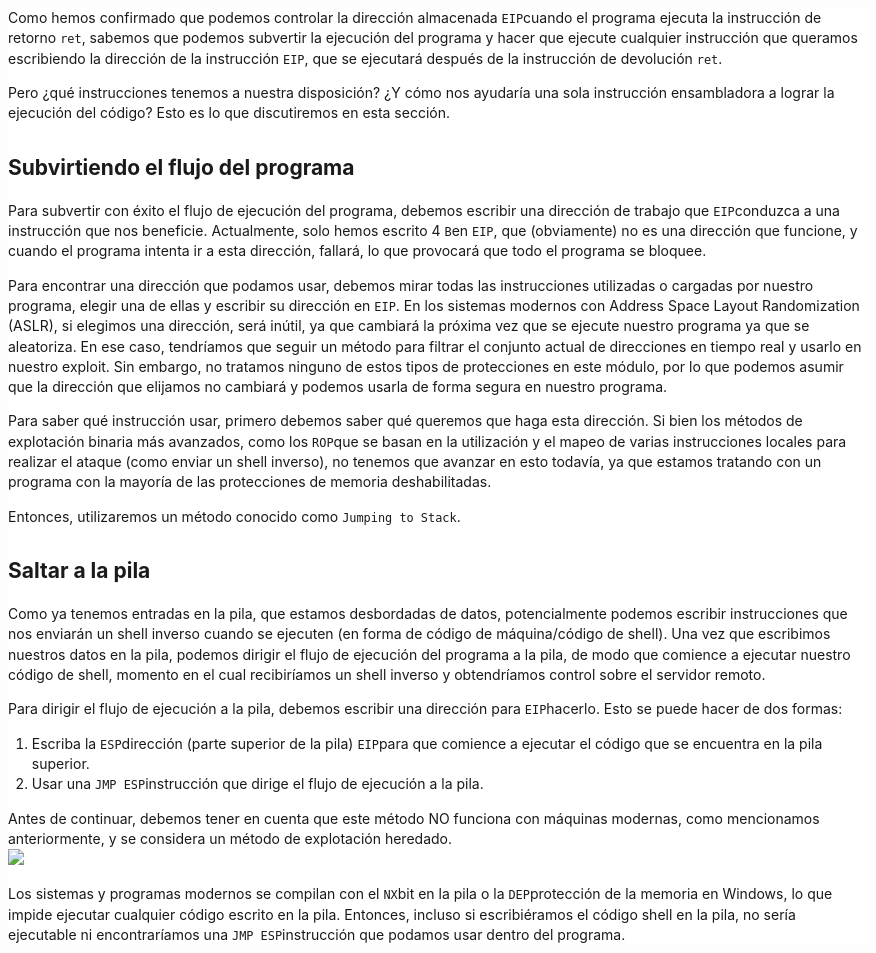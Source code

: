 Como hemos confirmado que podemos controlar la dirección almacenada `EIP`cuando el programa ejecuta la instrucción de retorno `ret`, sabemos que podemos subvertir la ejecución del programa y hacer que ejecute cualquier instrucción que queramos escribiendo la dirección de la instrucción `EIP`, que se ejecutará después de la instrucción de devolución `ret`.

Pero ¿qué instrucciones tenemos a nuestra disposición? ¿Y cómo nos ayudaría una sola instrucción ensambladora a lograr la ejecución del código? Esto es lo que discutiremos en esta sección.
## Subvirtiendo el flujo del programa

Para subvertir con éxito el flujo de ejecución del programa, debemos escribir una dirección de trabajo que `EIP`conduzca a una instrucción que nos beneficie. Actualmente, solo hemos escrito 4 `B`en `EIP`, que (obviamente) no es una dirección que funcione, y cuando el programa intenta ir a esta dirección, fallará, lo que provocará que todo el programa se bloquee.

Para encontrar una dirección que podamos usar, debemos mirar todas las instrucciones utilizadas o cargadas por nuestro programa, elegir una de ellas y escribir su dirección en `EIP`. En los sistemas modernos con Address Space Layout Randomization (ASLR), si elegimos una dirección, será inútil, ya que cambiará la próxima vez que se ejecute nuestro programa ya que se aleatoriza. En ese caso, tendríamos que seguir un método para filtrar el conjunto actual de direcciones en tiempo real y usarlo en nuestro exploit. Sin embargo, no tratamos ninguno de estos tipos de protecciones en este módulo, por lo que podemos asumir que la dirección que elijamos no cambiará y podemos usarla de forma segura en nuestro programa.

Para saber qué instrucción usar, primero debemos saber qué queremos que haga esta dirección. Si bien los métodos de explotación binaria más avanzados, como los `ROP`que se basan en la utilización y el mapeo de varias instrucciones locales para realizar el ataque (como enviar un shell inverso), no tenemos que avanzar en esto todavía, ya que estamos tratando con un programa con la mayoría de las protecciones de memoria deshabilitadas.

Entonces, utilizaremos un método conocido como `Jumping to Stack`.

## Saltar a la pila

Como ya tenemos entradas en la pila, que estamos desbordadas de datos, potencialmente podemos escribir instrucciones que nos enviarán un shell inverso cuando se ejecuten (en forma de código de máquina/código de shell). Una vez que escribimos nuestros datos en la pila, podemos dirigir el flujo de ejecución del programa a la pila, de modo que comience a ejecutar nuestro código de shell, momento en el cual recibiríamos un shell inverso y obtendríamos control sobre el servidor remoto.

Para dirigir el flujo de ejecución a la pila, debemos escribir una dirección para `EIP`hacerlo. Esto se puede hacer de dos formas:

1. Escriba la `ESP`dirección (parte superior de la pila) `EIP`para que comience a ejecutar el código que se encuentra en la pila superior.
2. Usar una `JMP ESP`instrucción que dirige el flujo de ejecución a la pila.

Antes de continuar, debemos tener en cuenta que este método NO funciona con máquinas modernas, como mencionamos anteriormente, y se considera un método de explotación heredado.  
![](https://academy.hackthebox.com/storage/modules/89/win32bof_stack_meme.png)

Los sistemas y programas modernos se compilan con el `NX`bit en la pila o la `DEP`protección de la memoria en Windows, lo que impide ejecutar cualquier código escrito en la pila. Entonces, incluso si escribiéramos el código shell en la pila, no sería ejecutable ni encontraríamos una `JMP ESP`instrucción que podamos usar dentro del programa.
